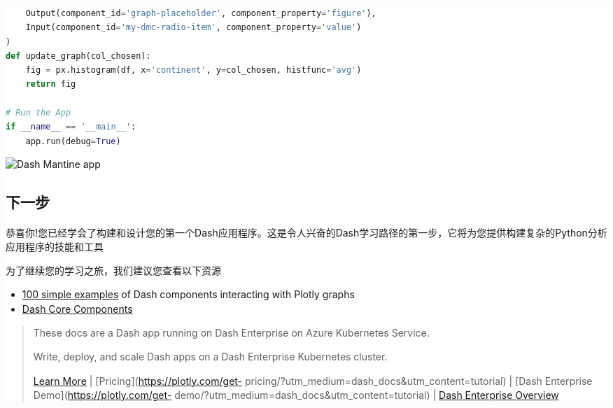 ```python
    Output(component_id='graph-placeholder', component_property='figure'),
    Input(component_id='my-dmc-radio-item', component_property='value')
)
def update_graph(col_chosen):
    fig = px.histogram(df, x='continent', y=col_chosen, histfunc='avg')
    return fig

# Run the App
if __name__ == '__main__':
    app.run(debug=True)
```

![Dash Mantine app](./assets/images/dash_in_20/dash_mantine_images.png)

## 下一步
恭喜你!您已经学会了构建和设计您的第一个Dash应用程序。这是令人兴奋的Dash学习路径的第一步，它将为您提供构建复杂的Python分析应用程序的技能和工具

为了继续您的学习之旅，我们建议您查看以下资源


* [100 simple examples](https://dash-example-index.herokuapp.com) of Dash components interacting with Plotly graphs
* [Dash Core Components](/dash-core-components)

> These docs are a Dash app running on Dash Enterprise on Azure Kubernetes
> Service.
>
> Write, deploy, and scale Dash apps on a Dash Enterprise Kubernetes cluster.
>
> [Learn
> More](https://plotly.com/dash/?utm_medium=dash_docs&utm_content=tutorial) |
> [Pricing](https://plotly.com/get-
> pricing/?utm_medium=dash_docs&utm_content=tutorial) | [Dash Enterprise
> Demo](https://plotly.com/get-
> demo/?utm_medium=dash_docs&utm_content=tutorial) | [Dash Enterprise
> Overview](https://plotly.com/dash/?utm_medium=dash_docs&utm_content=tutorial)

